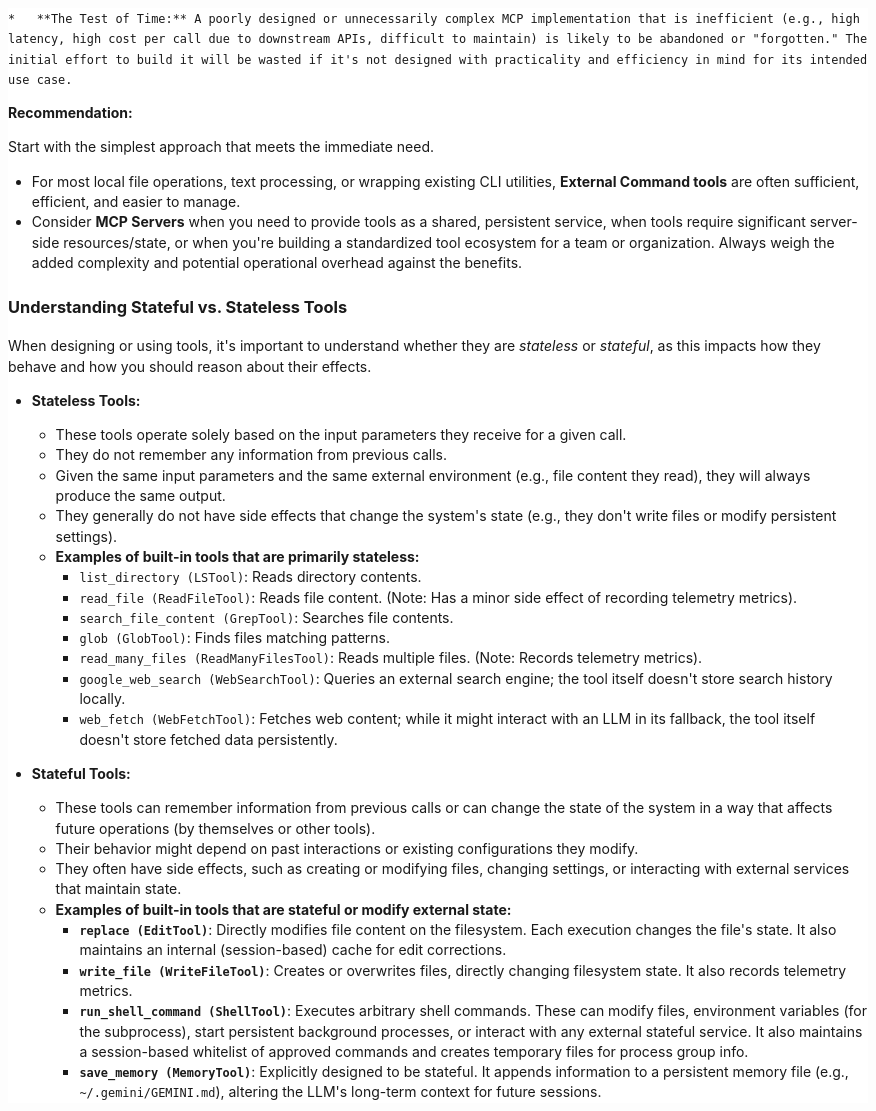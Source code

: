     *   **The Test of Time:** A poorly designed or unnecessarily complex MCP implementation that is inefficient (e.g., high latency, high cost per call due to downstream APIs, difficult to maintain) is likely to be abandoned or "forgotten." The initial effort to build it will be wasted if it's not designed with practicality and efficiency in mind for its intended use case.

**Recommendation:**

Start with the simplest approach that meets the immediate need.
*   For most local file operations, text processing, or wrapping existing CLI utilities, **External Command tools** are often sufficient, efficient, and easier to manage.
*   Consider **MCP Servers** when you need to provide tools as a shared, persistent service, when tools require significant server-side resources/state, or when you're building a standardized tool ecosystem for a team or organization. Always weigh the added complexity and potential operational overhead against the benefits.

### Understanding Stateful vs. Stateless Tools

When designing or using tools, it's important to understand whether they are *stateless* or *stateful*, as this impacts how they behave and how you should reason about their effects.

*   **Stateless Tools:**
    *   These tools operate solely based on the input parameters they receive for a given call.
    *   They do not remember any information from previous calls.
    *   Given the same input parameters and the same external environment (e.g., file content they read), they will always produce the same output.
    *   They generally do not have side effects that change the system's state (e.g., they don't write files or modify persistent settings).
    *   **Examples of built-in tools that are primarily stateless:**
        *   `list_directory (LSTool)`: Reads directory contents.
        *   `read_file (ReadFileTool)`: Reads file content. (Note: Has a minor side effect of recording telemetry metrics).
        *   `search_file_content (GrepTool)`: Searches file contents.
        *   `glob (GlobTool)`: Finds files matching patterns.
        *   `read_many_files (ReadManyFilesTool)`: Reads multiple files. (Note: Records telemetry metrics).
        *   `google_web_search (WebSearchTool)`: Queries an external search engine; the tool itself doesn't store search history locally.
        *   `web_fetch (WebFetchTool)`: Fetches web content; while it might interact with an LLM in its fallback, the tool itself doesn't store fetched data persistently.

*   **Stateful Tools:**
    *   These tools can remember information from previous calls or can change the state of the system in a way that affects future operations (by themselves or other tools).
    *   Their behavior might depend on past interactions or existing configurations they modify.
    *   They often have side effects, such as creating or modifying files, changing settings, or interacting with external services that maintain state.
    *   **Examples of built-in tools that are stateful or modify external state:**
        *   **`replace (EditTool)`**: Directly modifies file content on the filesystem. Each execution changes the file's state. It also maintains an internal (session-based) cache for edit corrections.
        *   **`write_file (WriteFileTool)`**: Creates or overwrites files, directly changing filesystem state. It also records telemetry metrics.
        *   **`run_shell_command (ShellTool)`**: Executes arbitrary shell commands. These can modify files, environment variables (for the subprocess), start persistent background processes, or interact with any external stateful service. It also maintains a session-based whitelist of approved commands and creates temporary files for process group info.
        *   **`save_memory (MemoryTool)`**: Explicitly designed to be stateful. It appends information to a persistent memory file (e.g., `~/.gemini/GEMINI.md`), altering the LLM's long-term context for future sessions.

